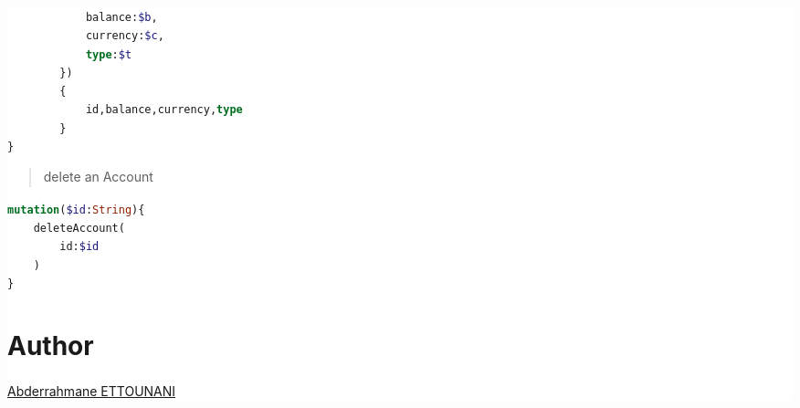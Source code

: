 ```GraphQL
            balance:$b,
            currency:$c,
            type:$t
        })
        {
            id,balance,currency,type
        }
}
```
> delete an Account
```GraphQL
mutation($id:String){
    deleteAccount(
        id:$id
    )
}
```

# Author
<a href="https://abbo.vercel.app/">Abderrahmane ETTOUNANI</a>